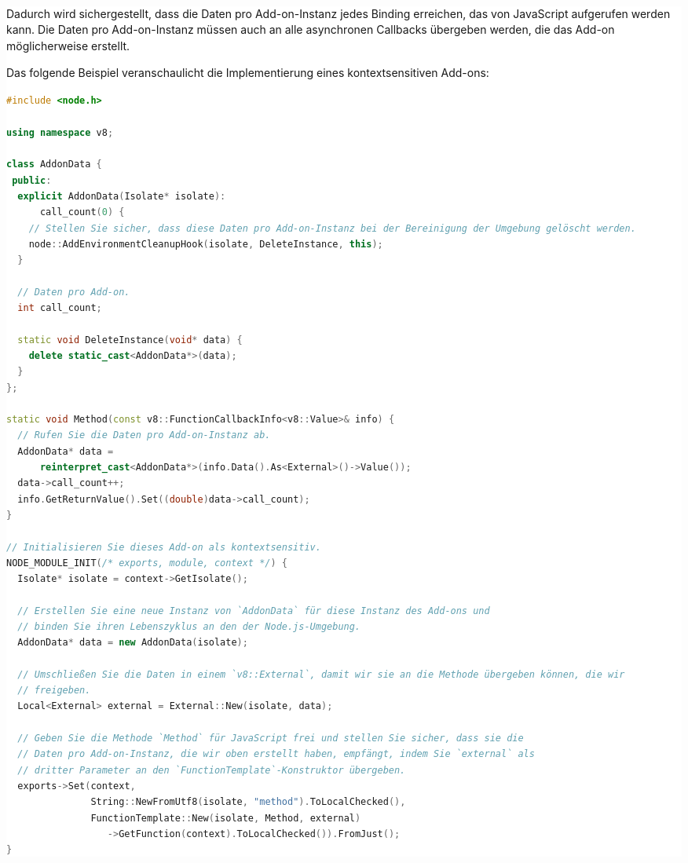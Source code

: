 Dadurch wird sichergestellt, dass die Daten pro Add-on-Instanz jedes Binding erreichen, das von JavaScript aufgerufen werden kann. Die Daten pro Add-on-Instanz müssen auch an alle asynchronen Callbacks übergeben werden, die das Add-on möglicherweise erstellt.

Das folgende Beispiel veranschaulicht die Implementierung eines kontextsensitiven Add-ons:

```C++ [C++]
#include <node.h>

using namespace v8;

class AddonData {
 public:
  explicit AddonData(Isolate* isolate):
      call_count(0) {
    // Stellen Sie sicher, dass diese Daten pro Add-on-Instanz bei der Bereinigung der Umgebung gelöscht werden.
    node::AddEnvironmentCleanupHook(isolate, DeleteInstance, this);
  }

  // Daten pro Add-on.
  int call_count;

  static void DeleteInstance(void* data) {
    delete static_cast<AddonData*>(data);
  }
};

static void Method(const v8::FunctionCallbackInfo<v8::Value>& info) {
  // Rufen Sie die Daten pro Add-on-Instanz ab.
  AddonData* data =
      reinterpret_cast<AddonData*>(info.Data().As<External>()->Value());
  data->call_count++;
  info.GetReturnValue().Set((double)data->call_count);
}

// Initialisieren Sie dieses Add-on als kontextsensitiv.
NODE_MODULE_INIT(/* exports, module, context */) {
  Isolate* isolate = context->GetIsolate();

  // Erstellen Sie eine neue Instanz von `AddonData` für diese Instanz des Add-ons und
  // binden Sie ihren Lebenszyklus an den der Node.js-Umgebung.
  AddonData* data = new AddonData(isolate);

  // Umschließen Sie die Daten in einem `v8::External`, damit wir sie an die Methode übergeben können, die wir
  // freigeben.
  Local<External> external = External::New(isolate, data);

  // Geben Sie die Methode `Method` für JavaScript frei und stellen Sie sicher, dass sie die
  // Daten pro Add-on-Instanz, die wir oben erstellt haben, empfängt, indem Sie `external` als
  // dritter Parameter an den `FunctionTemplate`-Konstruktor übergeben.
  exports->Set(context,
               String::NewFromUtf8(isolate, "method").ToLocalChecked(),
               FunctionTemplate::New(isolate, Method, external)
                  ->GetFunction(context).ToLocalChecked()).FromJust();
}
```
